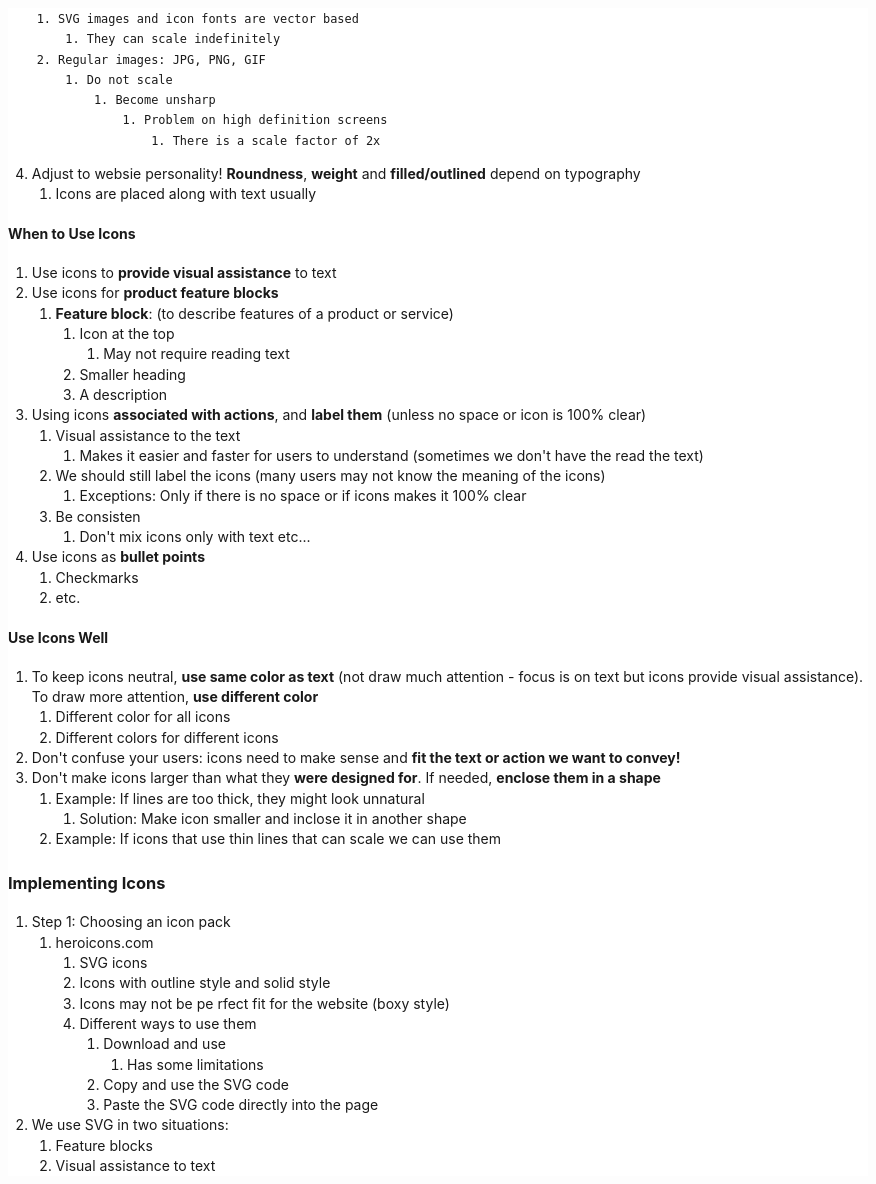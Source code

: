 		1. SVG images and icon fonts are vector based
			1. They can scale indefinitely
		2. Regular images: JPG, PNG, GIF
			1. Do not scale
				1. Become unsharp
					1. Problem on high definition screens
						1. There is a scale factor of 2x
4. Adjust to websie personality! **Roundness**, **weight** and **filled/outlined** depend on typography
	1. Icons are placed along with text usually

#### When to Use Icons ####
1. Use icons to **provide visual assistance** to text
2. Use icons for **product feature blocks**
	1. **Feature block**: (to describe features of a product or service)
		1. Icon at the top
			1. May not require reading text
		2. Smaller heading
		3. A description
3. Using icons **associated with actions**, and **label them** (unless no space or icon is 100% clear)
	1. Visual assistance to the text
		1. Makes it easier and faster for users to understand (sometimes we don't have the read the text)
	2. We should still label the icons (many users may not know the meaning of the icons)
		1. Exceptions: Only if there is no space or if icons makes it 100% clear
	2. Be consisten
		1. Don't mix icons only with text etc...
4. Use icons as **bullet points**
	1. Checkmarks
	2. etc.

#### Use Icons Well ####
1. To keep icons neutral, **use same color as text** (not draw much attention - focus is on text but icons provide visual assistance). To draw more attention, **use different color**
	1. Different color for all icons
	2. Different colors for different icons
2. Don't confuse your users: icons need to make sense and **fit the text or action we want to convey!**
3. Don't make icons larger than what they **were designed for**. If needed, **enclose them in a shape**
	1. Example: If lines are too thick, they might look unnatural
		1. Solution: Make icon smaller and inclose it in another shape
	2. Example: If icons that use thin lines that can scale we can use them

### Implementing Icons ###
1. Step 1: Choosing an icon pack
	1. heroicons.com
		1. SVG icons
		2. Icons with outline style and solid style
		3. Icons may not be pe	rfect fit for the website (boxy style)
		4. Different ways to use them
			1. Download and use
				1. Has some limitations
			2. Copy and use the SVG code
			3. Paste the SVG code directly into the page
2. We use SVG in two situations:
	1. Feature blocks
	2. Visual assistance to text

